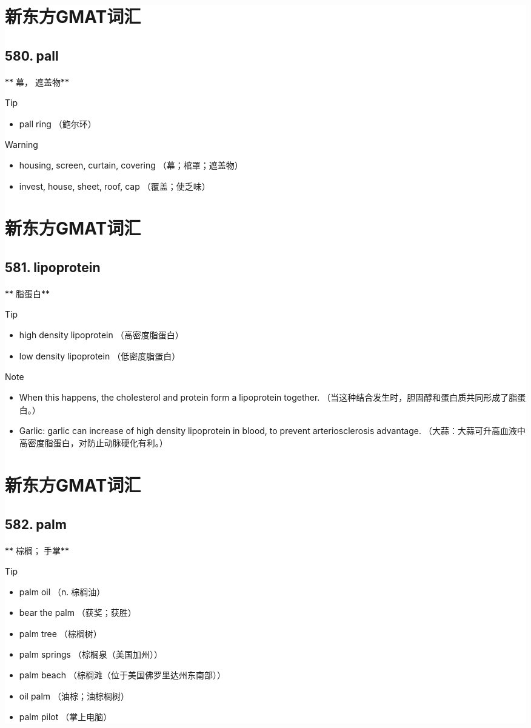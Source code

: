 # 新东方GMAT词汇

## 580. pall

** 幕， 遮盖物**

> [!TIP]
>
> - pall ring （鲍尔环）
>

> [!WARNING]
>
> - housing, screen, curtain, covering （幕；棺罩；遮盖物）
>
> - invest, house, sheet, roof, cap （覆盖；使乏味）
>

# 新东方GMAT词汇

## 581. lipoprotein

** 脂蛋白**

> [!TIP]
>
> - high density lipoprotein （高密度脂蛋白）
>
> - low density lipoprotein （低密度脂蛋白）
>

> [!NOTE]
>
> - When this happens, the cholesterol and protein form a lipoprotein together. （当这种结合发生时，胆固醇和蛋白质共同形成了脂蛋白。）
>
> - Garlic: garlic can increase of high density lipoprotein in blood, to prevent arteriosclerosis advantage. （大蒜：大蒜可升高血液中高密度脂蛋白，对防止动脉硬化有利。）
>

# 新东方GMAT词汇

## 582. palm

** 棕榈； 手掌**

> [!TIP]
>
> - palm oil （n. 棕榈油）
>
> - bear the palm （获奖；获胜）
>
> - palm tree （棕榈树）
>
> - palm springs （棕榈泉（美国加州））
>
> - palm beach （棕榈滩（位于美国佛罗里达州东南部））
>
> - oil palm （油棕；油棕榈树）
>
> - palm pilot （掌上电脑）